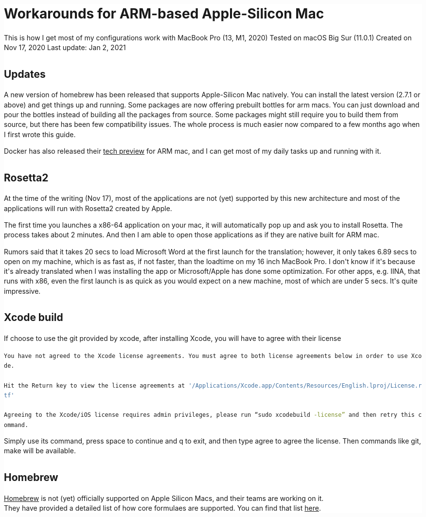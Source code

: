 # Workarounds for ARM-based Apple-Silicon Mac
This is how I get most of my configurations work with MacBook Pro (13, M1, 2020)
Tested on macOS Big Sur (11.0.1)
Created on Nov 17, 2020 Last update: Jan 2, 2021

## Updates
A new version of homebrew has been released that supports Apple-Silicon Mac natively. You can install the latest version (2.7.1 or above) and get things up and running. Some packages are now offering prebuilt bottles for arm macs. You can just download and pour the bottles instead of building all the packages from source. Some packages might still require you to build them from source, but there has been few compatibility issues. The whole process is much easier now compared to a few months ago when I first wrote this guide. 

Docker has also released their [tech preview](https://docs.docker.com/docker-for-mac/apple-m1/) for ARM mac, and I can get most of my daily tasks up and running with it.

## Rosetta2
At the time of the writing (Nov 17), most of the applications are not (yet) supported by this new architecture and most of the applications will run with Rosetta2 created by Apple. 

The first time you launches a x86-64 application on your mac, it will automatically pop up and ask you to install Rosetta. The process takes about 2 minutes. And then I am able to open those applications as if they are native built for ARM mac. 

Rumors said that it takes 20 secs to load Microsoft Word at the first launch for the translation; however, it only takes 6.89 secs to open on my machine, which is as fast as, if not faster, than the loadtime on my 16 inch MacBook Pro. I don't know if it's because it's already translated when I was installing the app or Microsoft/Apple has done some optimization. For other apps, e.g. IINA, that runs with x86, even the first launch is as quick as you would expect on a new machine, most of which are under 5 secs. It's quite impressive.  

## Xcode build
If choose to use the git provided by xcode, after installing Xcode, you will have to agree with their license
``` bash
You have not agreed to the Xcode license agreements. You must agree to both license agreements below in order to use Xcode.

Hit the Return key to view the license agreements at '/Applications/Xcode.app/Contents/Resources/English.lproj/License.rtf'

Agreeing to the Xcode/iOS license requires admin privileges, please run “sudo xcodebuild -license” and then retry this command.
```
Simply use its command, press space to continue and q to exit, and then type agree to agree the license. 
Then commands like git, make will be available. 

## Homebrew
[Homebrew](https://github.com/Homebrew/brew) is not (yet) officially supported on Apple Silicon Macs, and their teams are working on it.  
They have provided a detailed list of how core formulaes are supported. You can find that list [here](https://github.com/Homebrew/brew/issues/7857).
